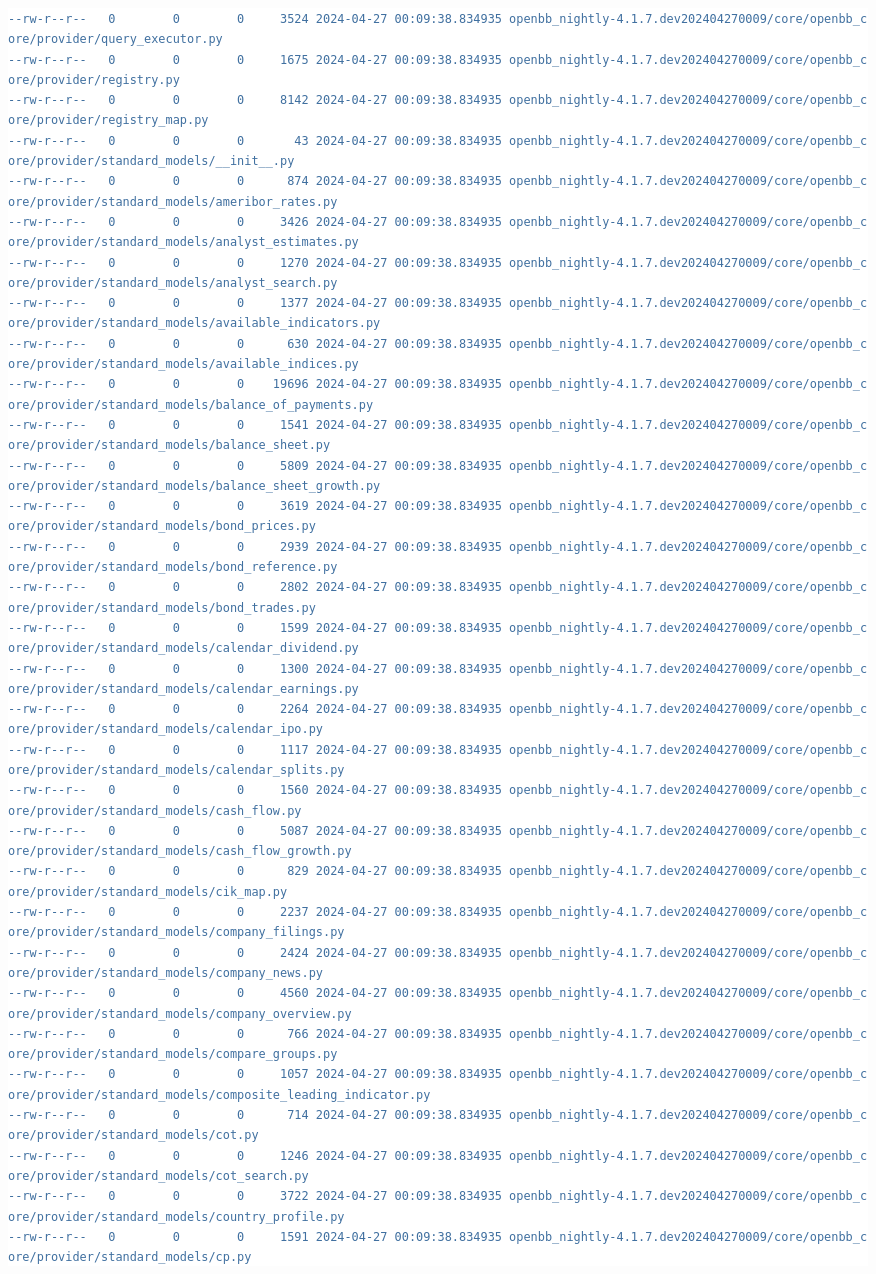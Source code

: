 ```diff
--rw-r--r--   0        0        0     3524 2024-04-27 00:09:38.834935 openbb_nightly-4.1.7.dev202404270009/core/openbb_core/provider/query_executor.py
--rw-r--r--   0        0        0     1675 2024-04-27 00:09:38.834935 openbb_nightly-4.1.7.dev202404270009/core/openbb_core/provider/registry.py
--rw-r--r--   0        0        0     8142 2024-04-27 00:09:38.834935 openbb_nightly-4.1.7.dev202404270009/core/openbb_core/provider/registry_map.py
--rw-r--r--   0        0        0       43 2024-04-27 00:09:38.834935 openbb_nightly-4.1.7.dev202404270009/core/openbb_core/provider/standard_models/__init__.py
--rw-r--r--   0        0        0      874 2024-04-27 00:09:38.834935 openbb_nightly-4.1.7.dev202404270009/core/openbb_core/provider/standard_models/ameribor_rates.py
--rw-r--r--   0        0        0     3426 2024-04-27 00:09:38.834935 openbb_nightly-4.1.7.dev202404270009/core/openbb_core/provider/standard_models/analyst_estimates.py
--rw-r--r--   0        0        0     1270 2024-04-27 00:09:38.834935 openbb_nightly-4.1.7.dev202404270009/core/openbb_core/provider/standard_models/analyst_search.py
--rw-r--r--   0        0        0     1377 2024-04-27 00:09:38.834935 openbb_nightly-4.1.7.dev202404270009/core/openbb_core/provider/standard_models/available_indicators.py
--rw-r--r--   0        0        0      630 2024-04-27 00:09:38.834935 openbb_nightly-4.1.7.dev202404270009/core/openbb_core/provider/standard_models/available_indices.py
--rw-r--r--   0        0        0    19696 2024-04-27 00:09:38.834935 openbb_nightly-4.1.7.dev202404270009/core/openbb_core/provider/standard_models/balance_of_payments.py
--rw-r--r--   0        0        0     1541 2024-04-27 00:09:38.834935 openbb_nightly-4.1.7.dev202404270009/core/openbb_core/provider/standard_models/balance_sheet.py
--rw-r--r--   0        0        0     5809 2024-04-27 00:09:38.834935 openbb_nightly-4.1.7.dev202404270009/core/openbb_core/provider/standard_models/balance_sheet_growth.py
--rw-r--r--   0        0        0     3619 2024-04-27 00:09:38.834935 openbb_nightly-4.1.7.dev202404270009/core/openbb_core/provider/standard_models/bond_prices.py
--rw-r--r--   0        0        0     2939 2024-04-27 00:09:38.834935 openbb_nightly-4.1.7.dev202404270009/core/openbb_core/provider/standard_models/bond_reference.py
--rw-r--r--   0        0        0     2802 2024-04-27 00:09:38.834935 openbb_nightly-4.1.7.dev202404270009/core/openbb_core/provider/standard_models/bond_trades.py
--rw-r--r--   0        0        0     1599 2024-04-27 00:09:38.834935 openbb_nightly-4.1.7.dev202404270009/core/openbb_core/provider/standard_models/calendar_dividend.py
--rw-r--r--   0        0        0     1300 2024-04-27 00:09:38.834935 openbb_nightly-4.1.7.dev202404270009/core/openbb_core/provider/standard_models/calendar_earnings.py
--rw-r--r--   0        0        0     2264 2024-04-27 00:09:38.834935 openbb_nightly-4.1.7.dev202404270009/core/openbb_core/provider/standard_models/calendar_ipo.py
--rw-r--r--   0        0        0     1117 2024-04-27 00:09:38.834935 openbb_nightly-4.1.7.dev202404270009/core/openbb_core/provider/standard_models/calendar_splits.py
--rw-r--r--   0        0        0     1560 2024-04-27 00:09:38.834935 openbb_nightly-4.1.7.dev202404270009/core/openbb_core/provider/standard_models/cash_flow.py
--rw-r--r--   0        0        0     5087 2024-04-27 00:09:38.834935 openbb_nightly-4.1.7.dev202404270009/core/openbb_core/provider/standard_models/cash_flow_growth.py
--rw-r--r--   0        0        0      829 2024-04-27 00:09:38.834935 openbb_nightly-4.1.7.dev202404270009/core/openbb_core/provider/standard_models/cik_map.py
--rw-r--r--   0        0        0     2237 2024-04-27 00:09:38.834935 openbb_nightly-4.1.7.dev202404270009/core/openbb_core/provider/standard_models/company_filings.py
--rw-r--r--   0        0        0     2424 2024-04-27 00:09:38.834935 openbb_nightly-4.1.7.dev202404270009/core/openbb_core/provider/standard_models/company_news.py
--rw-r--r--   0        0        0     4560 2024-04-27 00:09:38.834935 openbb_nightly-4.1.7.dev202404270009/core/openbb_core/provider/standard_models/company_overview.py
--rw-r--r--   0        0        0      766 2024-04-27 00:09:38.834935 openbb_nightly-4.1.7.dev202404270009/core/openbb_core/provider/standard_models/compare_groups.py
--rw-r--r--   0        0        0     1057 2024-04-27 00:09:38.834935 openbb_nightly-4.1.7.dev202404270009/core/openbb_core/provider/standard_models/composite_leading_indicator.py
--rw-r--r--   0        0        0      714 2024-04-27 00:09:38.834935 openbb_nightly-4.1.7.dev202404270009/core/openbb_core/provider/standard_models/cot.py
--rw-r--r--   0        0        0     1246 2024-04-27 00:09:38.834935 openbb_nightly-4.1.7.dev202404270009/core/openbb_core/provider/standard_models/cot_search.py
--rw-r--r--   0        0        0     3722 2024-04-27 00:09:38.834935 openbb_nightly-4.1.7.dev202404270009/core/openbb_core/provider/standard_models/country_profile.py
--rw-r--r--   0        0        0     1591 2024-04-27 00:09:38.834935 openbb_nightly-4.1.7.dev202404270009/core/openbb_core/provider/standard_models/cp.py
```